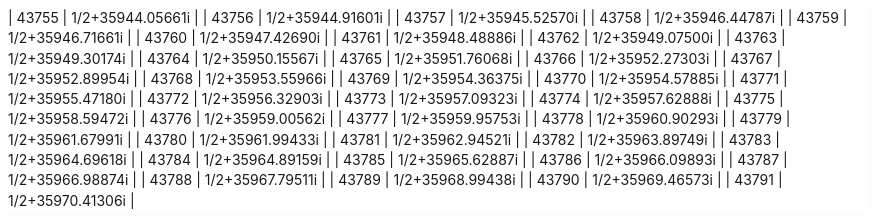 |  43755 | 1/2+35944.05661i |
|  43756 | 1/2+35944.91601i |
|  43757 | 1/2+35945.52570i |
|  43758 | 1/2+35946.44787i |
|  43759 | 1/2+35946.71661i |
|  43760 | 1/2+35947.42690i |
|  43761 | 1/2+35948.48886i |
|  43762 | 1/2+35949.07500i |
|  43763 | 1/2+35949.30174i |
|  43764 | 1/2+35950.15567i |
|  43765 | 1/2+35951.76068i |
|  43766 | 1/2+35952.27303i |
|  43767 | 1/2+35952.89954i |
|  43768 | 1/2+35953.55966i |
|  43769 | 1/2+35954.36375i |
|  43770 | 1/2+35954.57885i |
|  43771 | 1/2+35955.47180i |
|  43772 | 1/2+35956.32903i |
|  43773 | 1/2+35957.09323i |
|  43774 | 1/2+35957.62888i |
|  43775 | 1/2+35958.59472i |
|  43776 | 1/2+35959.00562i |
|  43777 | 1/2+35959.95753i |
|  43778 | 1/2+35960.90293i |
|  43779 | 1/2+35961.67991i |
|  43780 | 1/2+35961.99433i |
|  43781 | 1/2+35962.94521i |
|  43782 | 1/2+35963.89749i |
|  43783 | 1/2+35964.69618i |
|  43784 | 1/2+35964.89159i |
|  43785 | 1/2+35965.62887i |
|  43786 | 1/2+35966.09893i |
|  43787 | 1/2+35966.98874i |
|  43788 | 1/2+35967.79511i |
|  43789 | 1/2+35968.99438i |
|  43790 | 1/2+35969.46573i |
|  43791 | 1/2+35970.41306i |